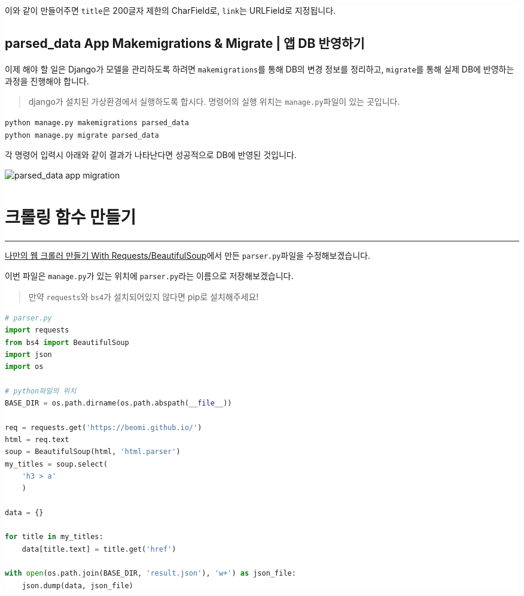 이와 같이 만들어주면 `title`은 200글자 제한의 CharField로, `link`는 URLField로 지정됩니다.

## parsed_data App Makemigrations & Migrate | 앱 DB 반영하기

이제 해야 할 일은 Django가 모델을 관리하도록 하려면 `makemigrations`를 통해 DB의 변경 정보를 정리하고, `migrate`를 통해 실제 DB에 반영하는 과정을 진행해야 합니다.

> django가 설치된 가상환경에서 실행하도록 합시다. 명령어의 실행 위치는 `manage.py`파일이 있는 곳입니다.

```bash
python manage.py makemigrations parsed_data
python manage.py migrate parsed_data
```

각 명령어 입력시 아래와 같이 결과가 나타난다면 성공적으로 DB에 반영된 것입니다.

![parsed_data app migration](https://www.dropbox.com/s/48twyrtrbxrj2cs/%EC%8A%A4%ED%81%AC%EB%A6%B0%EC%83%B7%202017-02-28%2017.58.01.png?dl=1)

# 크롤링 함수 만들기
---

[나만의 웹 크롤러 만들기 With Requests/BeautifulSoup](https://beomi.github.io/python/2017/01/19/HowToMakeWebCrawler.html)에서 만든 `parser.py`파일을 수정해보겠습니다.

이번 파일은 `manage.py`가 있는 위치에 `parser.py`라는 이름으로 저장해보겠습니다.

> 만약 `requests`와 `bs4`가 설치되어있지 않다면 pip로 설치해주세요!

```py
# parser.py
import requests
from bs4 import BeautifulSoup
import json
import os

# python파일의 위치
BASE_DIR = os.path.dirname(os.path.abspath(__file__))

req = requests.get('https://beomi.github.io/')
html = req.text
soup = BeautifulSoup(html, 'html.parser')
my_titles = soup.select(
    'h3 > a'
    )

data = {}

for title in my_titles:
    data[title.text] = title.get('href')

with open(os.path.join(BASE_DIR, 'result.json'), 'w+') as json_file:
    json.dump(data, json_file)
```

